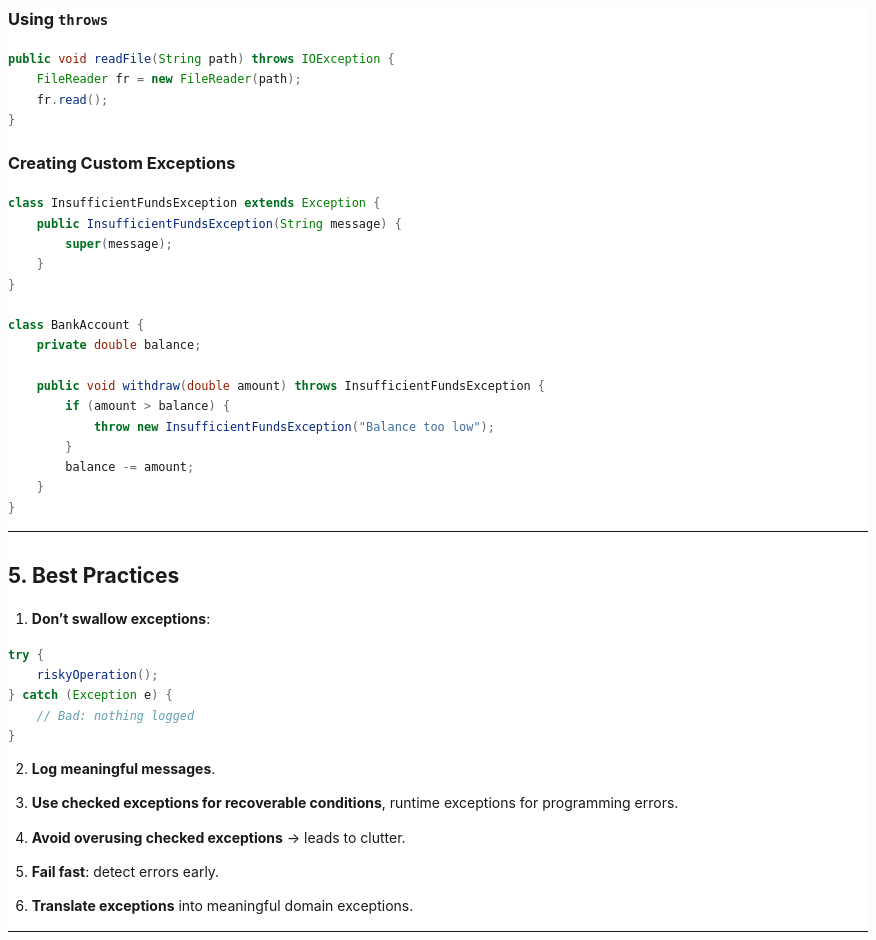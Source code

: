 ### Using `throws`
```java
public void readFile(String path) throws IOException {
    FileReader fr = new FileReader(path);
    fr.read();
}
```

### Creating Custom Exceptions
```java
class InsufficientFundsException extends Exception {
    public InsufficientFundsException(String message) {
        super(message);
    }
}

class BankAccount {
    private double balance;

    public void withdraw(double amount) throws InsufficientFundsException {
        if (amount > balance) {
            throw new InsufficientFundsException("Balance too low");
        }
        balance -= amount;
    }
}
```

---

## 5. Best Practices

1. **Don’t swallow exceptions**:
```java
try {
    riskyOperation();
} catch (Exception e) {
    // Bad: nothing logged
}
```

2. **Log meaningful messages**.

3. **Use checked exceptions for recoverable conditions**, runtime exceptions for programming errors.

4. **Avoid overusing checked exceptions** → leads to clutter.

5. **Fail fast**: detect errors early.

6. **Translate exceptions** into meaningful domain exceptions.

---
